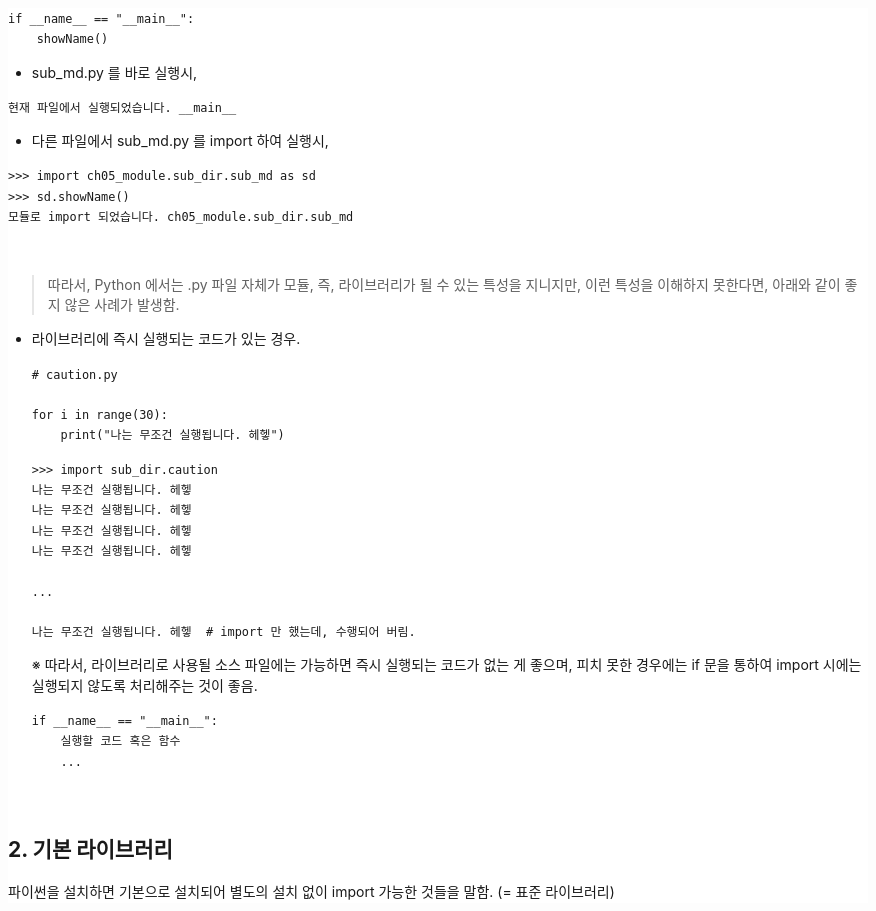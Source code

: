   ```
  if __name__ == "__main__":
      showName()
  ```
  - sub_md.py 를 바로 실행시,
  ```
  현재 파일에서 실행되었습니다. __main__
  ```
  - 다른 파일에서 sub_md.py 를 import 하여 실행시,
  ```
  >>> import ch05_module.sub_dir.sub_md as sd
  >>> sd.showName()
  모듈로 import 되었습니다. ch05_module.sub_dir.sub_md
  ```

<br />

> 따라서, Python 에서는 .py 파일 자체가 모듈, 즉, 라이브러리가 될 수 있는 특성을 지니지만, 이런 특성을 이해하지
못한다면, 아래와 같이 좋지 않은 사례가 발생함.

* 라이브러리에 즉시 실행되는 코드가 있는 경우.

  ```
  # caution.py
  
  for i in range(30):
      print("나는 무조건 실행됩니다. 헤헿")
  
  ```
  
  ```
  >>> import sub_dir.caution
  나는 무조건 실행됩니다. 헤헿
  나는 무조건 실행됩니다. 헤헿
  나는 무조건 실행됩니다. 헤헿
  나는 무조건 실행됩니다. 헤헿
  
  ...
  
  나는 무조건 실행됩니다. 헤헿  # import 만 했는데, 수행되어 버림.
  ```
  
  ※ 따라서, 라이브러리로 사용될 소스 파일에는 가능하면 즉시 실행되는 코드가 없는 게 좋으며,
    피치 못한 경우에는 if 문을 통하여 import 시에는 실행되지 않도록 처리해주는 것이 좋음.
  
  ```
  if __name__ == "__main__":
      실행할 코드 혹은 함수
      ... 
  ```

<br />

## 2. 기본 라이브러리

파이썬을 설치하면 기본으로 설치되어 별도의 설치 없이 import 가능한 것들을 말함. (= 표준 라이브러리)
